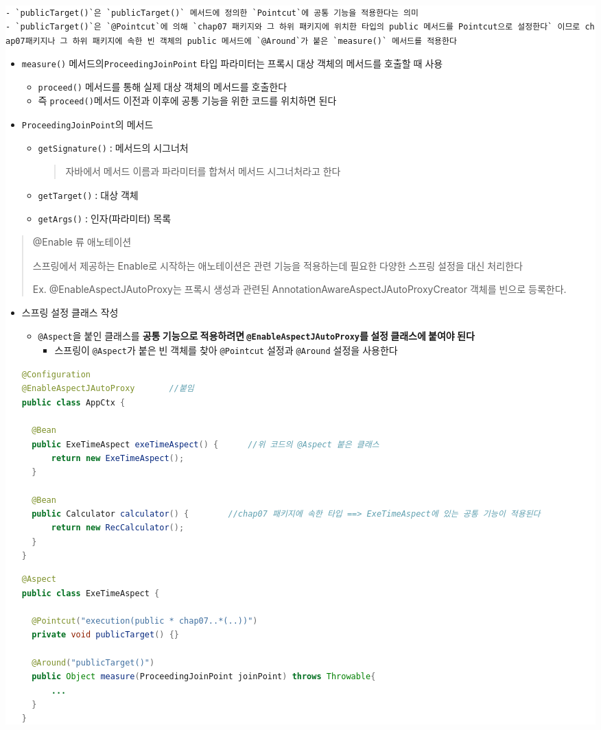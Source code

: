     - `publicTarget()`은 `publicTarget()` 메서드에 정의한 `Pointcut`에 공통 기능을 적용한다는 의미
    - `publicTarget()`은 `@Pointcut`에 의해 `chap07 패키지와 그 하위 패키지에 위치한 타입의 public 메서드를 Pointcut으로 설정한다` 이므로 chap07패키지나 그 하위 패키지에 속한 빈 객체의 public 메서드에 `@Around`가 붙은 `measure()` 메서드를 적용한다

  - `measure()` 메서드의`ProceedingJoinPoint` 타입 파라미터는 프록시 대상 객체의 메서드를 호출할 때 사용

    - `proceed()` 메서드를 통해 실제 대상 객체의 메서드를 호출한다
    - 즉 `proceed()`메서드 이전과 이후에 공통 기능을 위한 코드를 위치하면 된다

  - `ProceedingJoinPoint`의 메서드

    - `getSignature()` : 메서드의 시그너처

      > 자바에서 메서드 이름과 파라미터를 합쳐서 메서드 시그너처라고 한다

    - `getTarget()` : 대상 객체

    - `getArgs()` : 인자(파라미터) 목록



> @Enable 류 애노테이션
>
> 스프링에서 제공하는 Enable로 시작하는 애노테이션은
> 관련 기능을 적용하는데 필요한 다양한 스프링 설정을 대신 처리한다
>
> Ex. @EnableAspectJAutoProxy는 프록시 생성과 관련된 AnnotationAwareAspectJAutoProxyCreator 객체를 빈으로 등록한다.

- 스프링 설정 클래스 작성

  - `@Aspect`을 붙인 클래스를 **공통 기능으로 적용하려면 `@EnableAspectJAutoProxy`를 설정 클래스에 붙여야 된다**
    - 스프링이 `@Aspect`가 붙은 빈 객체를 찾아 `@Pointcut` 설정과 `@Around` 설정을 사용한다

  ```java
  @Configuration
  @EnableAspectJAutoProxy		//붙임
  public class AppCtx {
  
  	@Bean
  	public ExeTimeAspect exeTimeAspect() {		//위 코드의 @Aspect 붙은 클래스
  		return new ExeTimeAspect();
  	}
  	
  	@Bean
  	public Calculator calculator() {		//chap07 패키지에 속한 타입 ==> ExeTimeAspect에 있는 공통 기능이 적용된다
  		return new RecCalculator();
  	}
  }
  ```

  ```java
  @Aspect
  public class ExeTimeAspect {
  	
  	@Pointcut("execution(public * chap07..*(..))")
  	private void publicTarget() {}
  	
  	@Around("publicTarget()")
  	public Object measure(ProceedingJoinPoint joinPoint) throws Throwable{
  		...
  	}
  }
  ```
